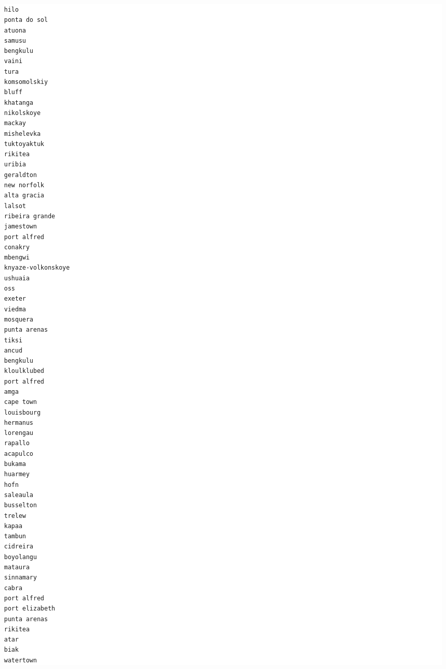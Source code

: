     hilo
    ponta do sol
    atuona
    samusu
    bengkulu
    vaini
    tura
    komsomolskiy
    bluff
    khatanga
    nikolskoye
    mackay
    mishelevka
    tuktoyaktuk
    rikitea
    uribia
    geraldton
    new norfolk
    alta gracia
    lalsot
    ribeira grande
    jamestown
    port alfred
    conakry
    mbengwi
    knyaze-volkonskoye
    ushuaia
    oss
    exeter
    viedma
    mosquera
    punta arenas
    tiksi
    ancud
    bengkulu
    kloulklubed
    port alfred
    amga
    cape town
    louisbourg
    hermanus
    lorengau
    rapallo
    acapulco
    bukama
    huarmey
    hofn
    saleaula
    busselton
    trelew
    kapaa
    tambun
    cidreira
    boyolangu
    mataura
    sinnamary
    cabra
    port alfred
    port elizabeth
    punta arenas
    rikitea
    atar
    biak
    watertown